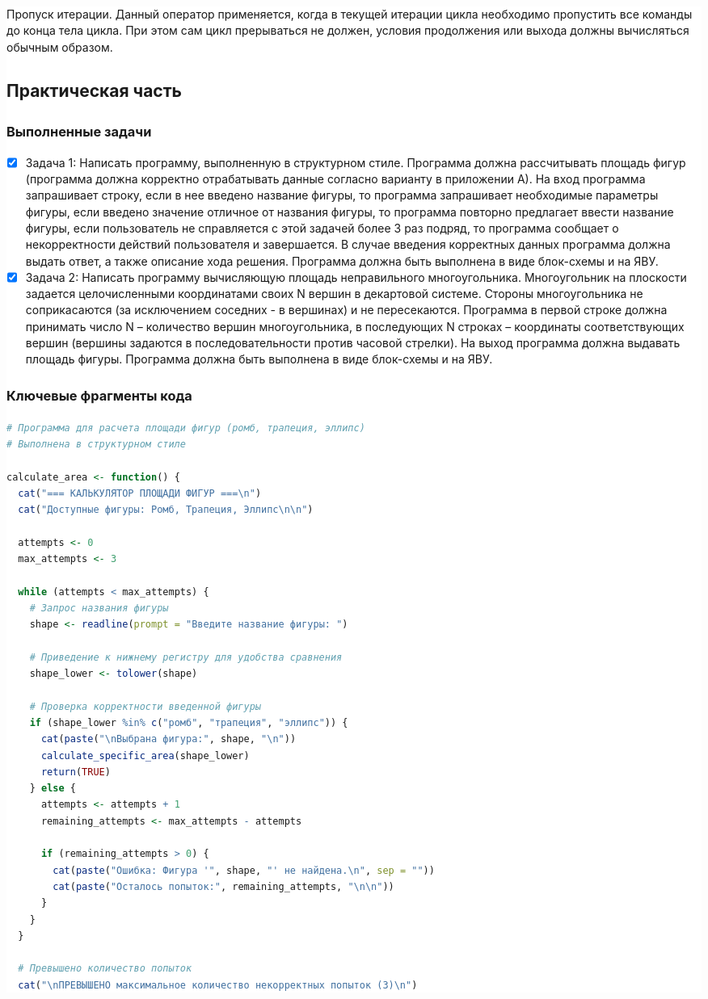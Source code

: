 Пропуск итерации. Данный оператор применяется, когда в текущей итерации цикла
необходимо пропустить все команды до конца тела цикла. При этом сам цикл прерываться не
должен, условия продолжения или выхода должны вычисляться обычным образом.

## Практическая часть

### Выполненные задачи
- [x] Задача 1: Написать программу, выполненную в структурном стиле. Программа
должна рассчитывать площадь фигур (программа должна корректно отрабатывать данные
согласно варианту в приложении А). На вход программа запрашивает строку, если в нее
введено название фигуры, то программа запрашивает необходимые параметры фигуры, если
введено значение отличное от названия фигуры, то программа повторно предлагает ввести
название фигуры, если пользователь не справляется с этой задачей более 3 раз подряд, то
программа сообщает о некорректности действий пользователя и завершается. В случае
введения корректных данных программа должна выдать ответ, а также описание хода
решения.
Программа должна быть выполнена в виде блок-схемы и на ЯВУ.
- [x] Задача 2: Написать программу вычисляющую площадь неправильного
многоугольника. Многоугольник на плоскости задается целочисленными координатами своих
N вершин в декартовой системе. Стороны многоугольника не соприкасаются (за исключением
соседних - в вершинах) и не пересекаются. Программа в первой строке должна принимать
число N – количество вершин многоугольника, в последующих N строках – координаты
соответствующих вершин (вершины задаются в последовательности против часовой стрелки).
На выход программа должна выдавать площадь фигуры.
Программа должна быть выполнена в виде блок-схемы и на ЯВУ.

### Ключевые фрагменты кода
```r
# Программа для расчета площади фигур (ромб, трапеция, эллипс)
# Выполнена в структурном стиле

calculate_area <- function() {
  cat("=== КАЛЬКУЛЯТОР ПЛОЩАДИ ФИГУР ===\n")
  cat("Доступные фигуры: Ромб, Трапеция, Эллипс\n\n")
  
  attempts <- 0
  max_attempts <- 3
  
  while (attempts < max_attempts) {
    # Запрос названия фигуры
    shape <- readline(prompt = "Введите название фигуры: ")
    
    # Приведение к нижнему регистру для удобства сравнения
    shape_lower <- tolower(shape)
    
    # Проверка корректности введенной фигуры
    if (shape_lower %in% c("ромб", "трапеция", "эллипс")) {
      cat(paste("\nВыбрана фигура:", shape, "\n"))
      calculate_specific_area(shape_lower)
      return(TRUE)
    } else {
      attempts <- attempts + 1
      remaining_attempts <- max_attempts - attempts
      
      if (remaining_attempts > 0) {
        cat(paste("Ошибка: Фигура '", shape, "' не найдена.\n", sep = ""))
        cat(paste("Осталось попыток:", remaining_attempts, "\n\n"))
      }
    }
  }
  
  # Превышено количество попыток
  cat("\nПРЕВЫШЕНО максимальное количество некорректных попыток (3)\n")
```
